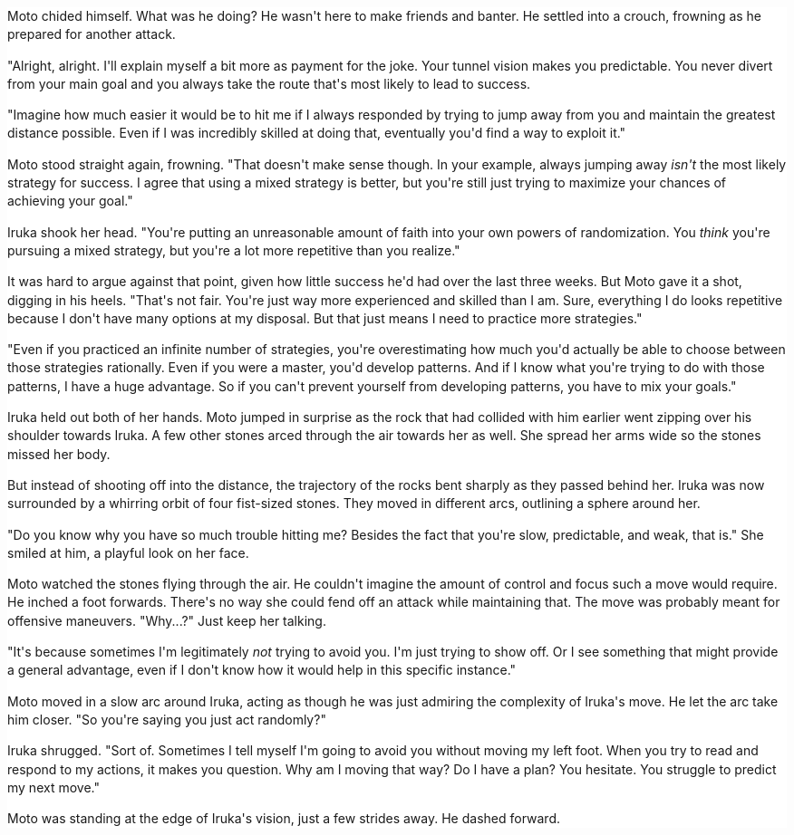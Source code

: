 Moto chided himself. What was he doing? He wasn't here to make friends and banter. He settled into a crouch, frowning as he prepared for another attack.

"Alright, alright. I'll explain myself a bit more as payment for the joke. Your tunnel vision makes you predictable. You never divert from your main goal and you always take the route that's most likely to lead to success. 

"Imagine how much easier it would be to hit me if I always responded by trying to jump away from you and maintain the greatest distance possible. Even if I was incredibly skilled at doing that, eventually you'd find a way to exploit it."

Moto stood straight again, frowning. "That doesn't make sense though. In your example, always jumping away _isn't_ the most likely strategy for success. I agree that using a mixed strategy is better, but you're still just trying to maximize your chances of achieving your goal."

Iruka shook her head. "You're putting an unreasonable amount of faith into your own powers of randomization. You _think_ you're pursuing a mixed strategy, but you're a lot more repetitive than you realize."

It was hard to argue against that point, given how little success he'd had over the last three weeks. But Moto gave it a shot, digging in his heels. "That's not fair. You're just way more experienced and skilled than I am. Sure, everything I do looks repetitive because I don't have many options at my disposal. But that just means I need to practice more strategies."

"Even if you practiced an infinite number of strategies, you're overestimating how much you'd actually be able to choose between those strategies rationally. Even if you were a master, you'd develop patterns. And if I know what you're trying to do with those patterns, I have a huge advantage. So if you can't prevent yourself from developing patterns, you have to mix your goals."

Iruka held out both of her hands. Moto jumped in surprise as the rock that had collided with him earlier went zipping over his shoulder towards Iruka. A few other stones arced through the air towards her as well. She spread her arms wide so the stones missed her body.

But instead of shooting off into the distance, the trajectory of the rocks bent sharply as they passed behind her. Iruka was now surrounded by a whirring orbit of four fist-sized stones. They moved in different arcs, outlining a sphere around her.

"Do you know why you have so much trouble hitting me? Besides the fact that you're slow, predictable, and weak, that is." She smiled at him, a playful look on her face.

Moto watched the stones flying through the air. He couldn't imagine the amount of control and focus such a move would require. He inched a foot forwards. There's no way she could fend off an attack while maintaining that. The move was probably meant for offensive maneuvers. "Why...?" Just keep her talking.

"It's because sometimes I'm legitimately _not_ trying to avoid you. I'm just trying to show off. Or I see something that might provide a general advantage, even if I don't know how it would help in this specific instance."

Moto moved in a slow arc around Iruka, acting as though he was just admiring the complexity of Iruka's move. He let the arc take him closer. "So you're saying you just act randomly?"

Iruka shrugged. "Sort of. Sometimes I tell myself I'm going to avoid you without moving my left foot. When you try to read and respond to my actions, it makes you question. Why am I moving that way? Do I have a plan? You hesitate. You struggle to predict my next move."

Moto was standing at the edge of Iruka's vision, just a few strides away. He dashed forward.
